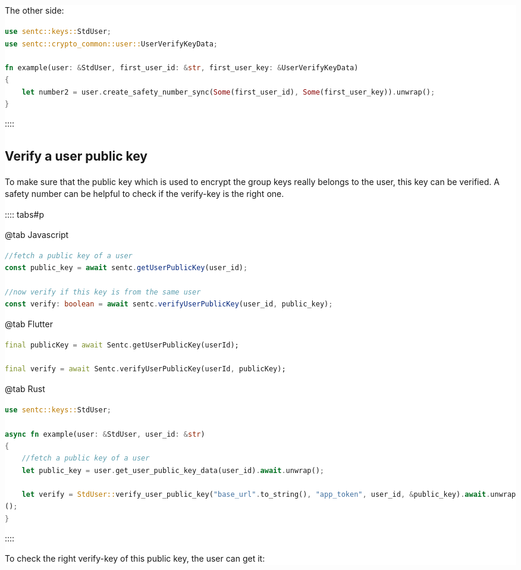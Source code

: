 The other side:

````rust
use sentc::keys::StdUser;
use sentc::crypto_common::user::UserVerifyKeyData;

fn example(user: &StdUser, first_user_id: &str, first_user_key: &UserVerifyKeyData)
{
	let number2 = user.create_safety_number_sync(Some(first_user_id), Some(first_user_key)).unwrap();
}
````

::::

## Verify a user public key

To make sure that the public key which is used to encrypt the group keys really belongs to the user, this key can be verified.
A safety number can be helpful to check if the verify-key is the right one.

:::: tabs#p

@tab Javascript
```ts
//fetch a public key of a user
const public_key = await sentc.getUserPublicKey(user_id);

//now verify if this key is from the same user
const verify: boolean = await sentc.verifyUserPublicKey(user_id, public_key);
```

@tab Flutter
```dart
final publicKey = await Sentc.getUserPublicKey(userId);

final verify = await Sentc.verifyUserPublicKey(userId, publicKey);
```

@tab Rust
````rust
use sentc::keys::StdUser;

async fn example(user: &StdUser, user_id: &str)
{
	//fetch a public key of a user
	let public_key = user.get_user_public_key_data(user_id).await.unwrap();

	let verify = StdUser::verify_user_public_key("base_url".to_string(), "app_token", user_id, &public_key).await.unwrap();
}
````

::::

To check the right verify-key of this public key, the user can get it:
